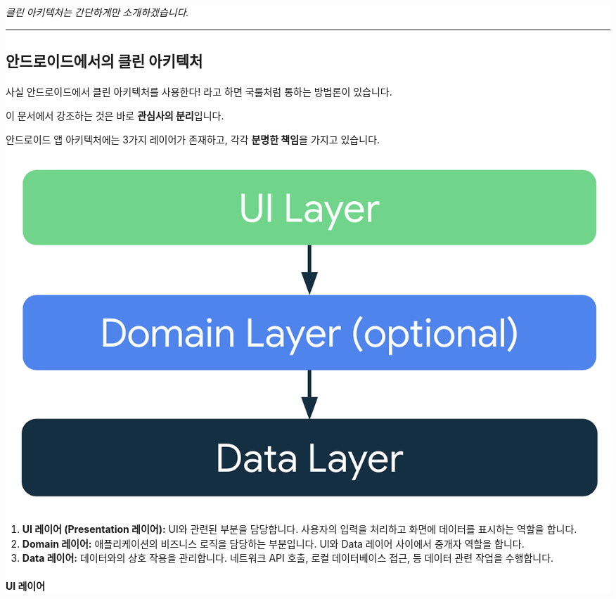 _클린 아키텍처는 간단하게만 소개하겠습니다._

___

## **안드로이드에서의 클린 아키텍처**

사실 안드로이드에서 클린 아키텍처를 사용한다! 라고 하면 국룰처럼 통하는 방법론이 있습니다.

이 문서에서 강조하는 것은 바로 **관심사의 분리**입니다.

안드로이드 앱 아키텍처에는 3가지 레이어가 존재하고, 각각 **분명한 책임**을 가지고 있습니다.

![](./assets/clean-architecture-04.png)

1.  **UI 레이어 (Presentation 레이어):** UI와 관련된 부분을 담당합니다. 사용자의 입력을 처리하고 화면에 데이터를 표시하는 역할을 합니다.
2.  **Domain 레이어:** 애플리케이션의 비즈니스 로직을 담당하는 부분입니다. UI와 Data 레이어 사이에서 중개자 역할을 합니다.
3.  **Data 레이어:** 데이터와의 상호 작용을 관리합니다. 네트워크 API 호출, 로컬 데이터베이스 접근, 등 데이터 관련 작업을 수행합니다.

#### **UI 레이어**
